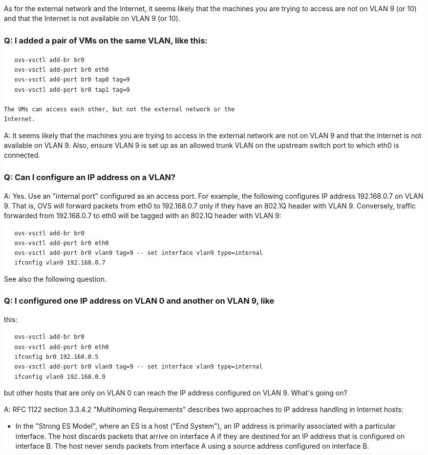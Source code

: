    As for the external network and the Internet, it seems likely that
   the machines you are trying to access are not on VLAN 9 (or 10) and
   that the Internet is not available on VLAN 9 (or 10).

### Q: I added a pair of VMs on the same VLAN, like this:

       ovs-vsctl add-br br0
       ovs-vsctl add-port br0 eth0
       ovs-vsctl add-port br0 tap0 tag=9
       ovs-vsctl add-port br0 tap1 tag=9

    The VMs can access each other, but not the external network or the
    Internet.

A: It seems likely that the machines you are trying to access in the
   external network are not on VLAN 9 and that the Internet is not
   available on VLAN 9.  Also, ensure VLAN 9 is set up as an allowed
   trunk VLAN on the upstream switch port to which eth0 is connected.

### Q: Can I configure an IP address on a VLAN?

A: Yes.  Use an "internal port" configured as an access port.  For
   example, the following configures IP address 192.168.0.7 on VLAN 9.
   That is, OVS will forward packets from eth0 to 192.168.0.7 only if
   they have an 802.1Q header with VLAN 9.  Conversely, traffic
   forwarded from 192.168.0.7 to eth0 will be tagged with an 802.1Q
   header with VLAN 9:

       ovs-vsctl add-br br0
       ovs-vsctl add-port br0 eth0
       ovs-vsctl add-port br0 vlan9 tag=9 -- set interface vlan9 type=internal
       ifconfig vlan9 192.168.0.7

   See also the following question.

### Q: I configured one IP address on VLAN 0 and another on VLAN 9, like
   this:

       ovs-vsctl add-br br0
       ovs-vsctl add-port br0 eth0
       ifconfig br0 192.168.0.5
       ovs-vsctl add-port br0 vlan9 tag=9 -- set interface vlan9 type=internal
       ifconfig vlan9 192.168.0.9

   but other hosts that are only on VLAN 0 can reach the IP address
   configured on VLAN 9.  What's going on?

A: RFC 1122 section 3.3.4.2 "Multihoming Requirements" describes two
   approaches to IP address handling in Internet hosts:

   - In the "Strong ES Model", where an ES is a host ("End
     System"), an IP address is primarily associated with a
     particular interface.  The host discards packets that arrive
     on interface A if they are destined for an IP address that is
     configured on interface B.  The host never sends packets from
     interface A using a source address configured on interface B.
